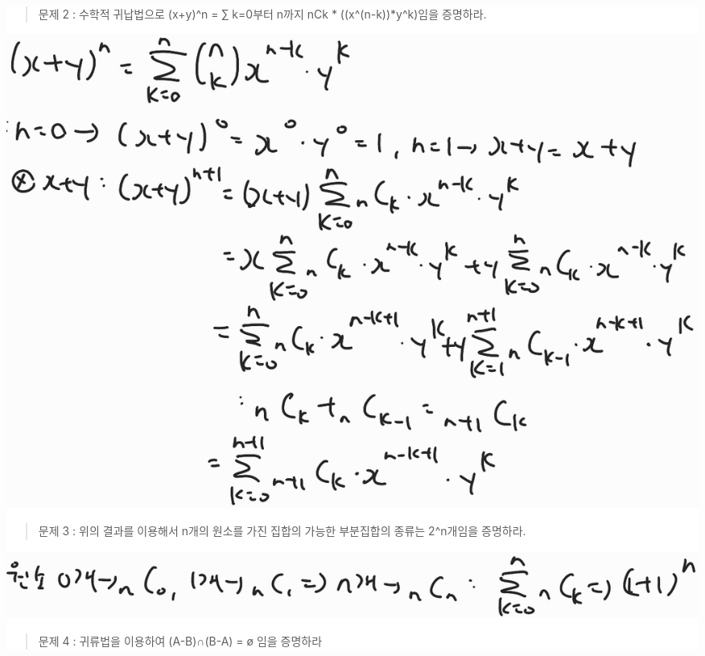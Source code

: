 > 문제 2 : 수학적 귀납법으로 (x+y)^n = ∑ k=0부터 n까지 nCk * ((x^(n-k))*y^k)임을 증명하라.

![image-20210930130632938](computational_thinking.assets/image-20210930130632938.png)

> 문제 3 : 위의 결과를 이용해서 n개의 원소를 가진 집합의 가능한 부분집합의 종류는 2^n개임을 증명하라.

![image-20210930130647835](computational_thinking.assets/image-20210930130647835.png)

> 문제 4 : 귀류법을 이용하여 (A-B)∩(B-A) = ø 임을 증명하라

